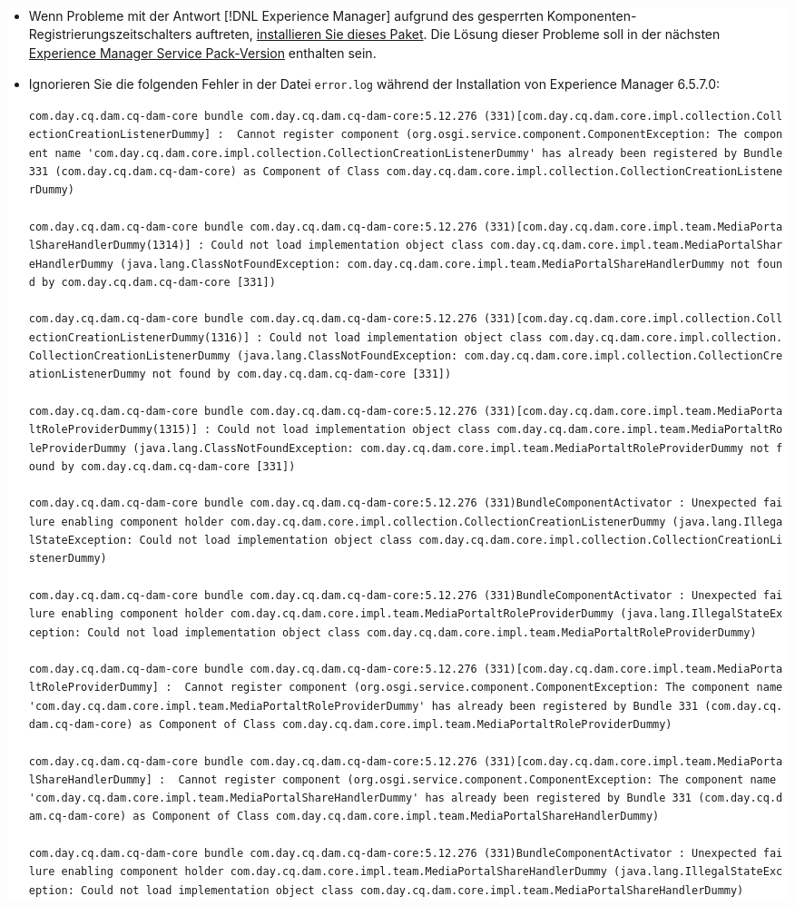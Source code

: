 * Wenn Probleme mit der Antwort [!DNL Experience Manager] aufgrund des gesperrten Komponenten-Registrierungszeitschalters auftreten, [installieren Sie dieses Paket](https://mvnrepository.com/artifact/org.apache.felix/org.apache.felix.scr/2.1.20). Die Lösung dieser Probleme soll in der nächsten [Experience Manager Service Pack-Version](https://experienceleague.adobe.com/docs/experience-manager-release-information/aem-release-updates/update-releases-roadmap.html?lang=en#aem-on-prem-managed-services) enthalten sein.

* Ignorieren Sie die folgenden Fehler in der Datei `error.log` während der Installation von Experience Manager 6.5.7.0:

   ```TXT
   com.day.cq.dam.cq-dam-core bundle com.day.cq.dam.cq-dam-core:5.12.276 (331)[com.day.cq.dam.core.impl.collection.CollectionCreationListenerDummy] :  Cannot register component (org.osgi.service.component.ComponentException: The component name 'com.day.cq.dam.core.impl.collection.CollectionCreationListenerDummy' has already been registered by Bundle 331 (com.day.cq.dam.cq-dam-core) as Component of Class com.day.cq.dam.core.impl.collection.CollectionCreationListenerDummy)
   
   com.day.cq.dam.cq-dam-core bundle com.day.cq.dam.cq-dam-core:5.12.276 (331)[com.day.cq.dam.core.impl.team.MediaPortalShareHandlerDummy(1314)] : Could not load implementation object class com.day.cq.dam.core.impl.team.MediaPortalShareHandlerDummy (java.lang.ClassNotFoundException: com.day.cq.dam.core.impl.team.MediaPortalShareHandlerDummy not found by com.day.cq.dam.cq-dam-core [331])
   
   com.day.cq.dam.cq-dam-core bundle com.day.cq.dam.cq-dam-core:5.12.276 (331)[com.day.cq.dam.core.impl.collection.CollectionCreationListenerDummy(1316)] : Could not load implementation object class com.day.cq.dam.core.impl.collection.CollectionCreationListenerDummy (java.lang.ClassNotFoundException: com.day.cq.dam.core.impl.collection.CollectionCreationListenerDummy not found by com.day.cq.dam.cq-dam-core [331])
   
   com.day.cq.dam.cq-dam-core bundle com.day.cq.dam.cq-dam-core:5.12.276 (331)[com.day.cq.dam.core.impl.team.MediaPortaltRoleProviderDummy(1315)] : Could not load implementation object class com.day.cq.dam.core.impl.team.MediaPortaltRoleProviderDummy (java.lang.ClassNotFoundException: com.day.cq.dam.core.impl.team.MediaPortaltRoleProviderDummy not found by com.day.cq.dam.cq-dam-core [331])
   
   com.day.cq.dam.cq-dam-core bundle com.day.cq.dam.cq-dam-core:5.12.276 (331)BundleComponentActivator : Unexpected failure enabling component holder com.day.cq.dam.core.impl.collection.CollectionCreationListenerDummy (java.lang.IllegalStateException: Could not load implementation object class com.day.cq.dam.core.impl.collection.CollectionCreationListenerDummy)
   
   com.day.cq.dam.cq-dam-core bundle com.day.cq.dam.cq-dam-core:5.12.276 (331)BundleComponentActivator : Unexpected failure enabling component holder com.day.cq.dam.core.impl.team.MediaPortaltRoleProviderDummy (java.lang.IllegalStateException: Could not load implementation object class com.day.cq.dam.core.impl.team.MediaPortaltRoleProviderDummy)
   
   com.day.cq.dam.cq-dam-core bundle com.day.cq.dam.cq-dam-core:5.12.276 (331)[com.day.cq.dam.core.impl.team.MediaPortaltRoleProviderDummy] :  Cannot register component (org.osgi.service.component.ComponentException: The component name 'com.day.cq.dam.core.impl.team.MediaPortaltRoleProviderDummy' has already been registered by Bundle 331 (com.day.cq.dam.cq-dam-core) as Component of Class com.day.cq.dam.core.impl.team.MediaPortaltRoleProviderDummy)
   
   com.day.cq.dam.cq-dam-core bundle com.day.cq.dam.cq-dam-core:5.12.276 (331)[com.day.cq.dam.core.impl.team.MediaPortalShareHandlerDummy] :  Cannot register component (org.osgi.service.component.ComponentException: The component name 'com.day.cq.dam.core.impl.team.MediaPortalShareHandlerDummy' has already been registered by Bundle 331 (com.day.cq.dam.cq-dam-core) as Component of Class com.day.cq.dam.core.impl.team.MediaPortalShareHandlerDummy)
   
   com.day.cq.dam.cq-dam-core bundle com.day.cq.dam.cq-dam-core:5.12.276 (331)BundleComponentActivator : Unexpected failure enabling component holder com.day.cq.dam.core.impl.team.MediaPortalShareHandlerDummy (java.lang.IllegalStateException: Could not load implementation object class com.day.cq.dam.core.impl.team.MediaPortalShareHandlerDummy)
   ```
